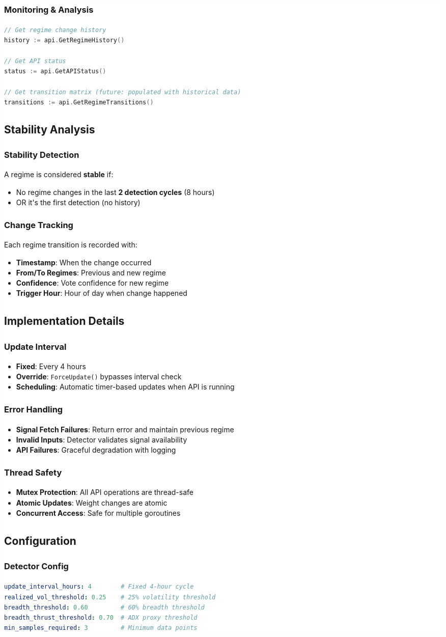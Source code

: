 ### Monitoring & Analysis
```go
// Get regime change history
history := api.GetRegimeHistory()

// Get API status
status := api.GetAPIStatus()

// Get transition matrix (future: populated with historical data)
transitions := api.GetRegimeTransitions()
```

## Stability Analysis

### Stability Detection
A regime is considered **stable** if:
- No regime changes in the last **2 detection cycles** (8 hours)
- OR it's the first detection (no history)

### Change Tracking
Each regime transition is recorded with:
- **Timestamp**: When the change occurred
- **From/To Regimes**: Previous and new regime
- **Confidence**: Vote confidence for new regime
- **Trigger Hour**: Hour of day when change happened

## Implementation Details

### Update Interval
- **Fixed**: Every 4 hours
- **Override**: `ForceUpdate()` bypasses interval check
- **Scheduling**: Automatic timer-based updates when API is running

### Error Handling
- **Signal Fetch Failures**: Return error and maintain previous regime
- **Invalid Inputs**: Detector validates signal availability
- **API Failures**: Graceful degradation with logging

### Thread Safety
- **Mutex Protection**: All API operations are thread-safe
- **Atomic Updates**: Weight changes are atomic
- **Concurrent Access**: Safe for multiple goroutines

## Configuration

### Detector Config
```yaml
update_interval_hours: 4        # Fixed 4-hour cycle
realized_vol_threshold: 0.25    # 25% volatility threshold
breadth_threshold: 0.60         # 60% breadth threshold  
breadth_thrust_threshold: 0.70  # ADX proxy threshold
min_samples_required: 3         # Minimum data points
```
